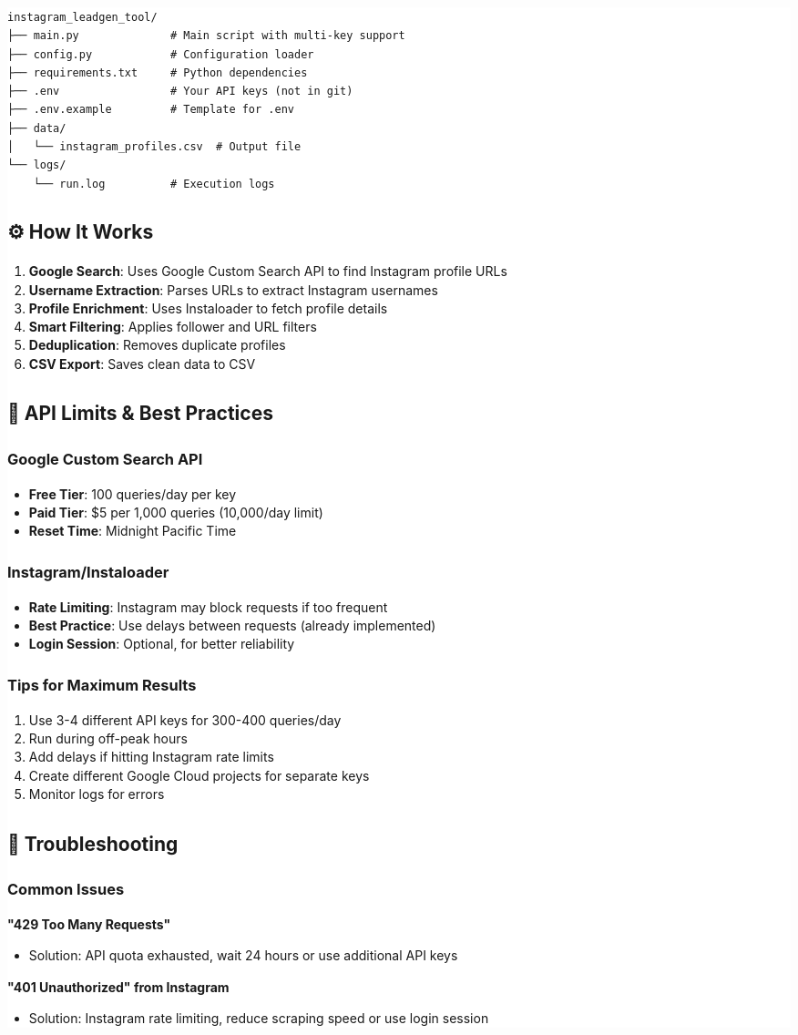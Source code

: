 ```
instagram_leadgen_tool/
├── main.py              # Main script with multi-key support
├── config.py            # Configuration loader
├── requirements.txt     # Python dependencies
├── .env                 # Your API keys (not in git)
├── .env.example         # Template for .env
├── data/
│   └── instagram_profiles.csv  # Output file
└── logs/
    └── run.log          # Execution logs
```

## ⚙️ How It Works

1. **Google Search**: Uses Google Custom Search API to find Instagram profile URLs
2. **Username Extraction**: Parses URLs to extract Instagram usernames
3. **Profile Enrichment**: Uses Instaloader to fetch profile details
4. **Smart Filtering**: Applies follower and URL filters
5. **Deduplication**: Removes duplicate profiles
6. **CSV Export**: Saves clean data to CSV

## 🔐 API Limits & Best Practices

### Google Custom Search API
- **Free Tier**: 100 queries/day per key
- **Paid Tier**: $5 per 1,000 queries (10,000/day limit)
- **Reset Time**: Midnight Pacific Time

### Instagram/Instaloader
- **Rate Limiting**: Instagram may block requests if too frequent
- **Best Practice**: Use delays between requests (already implemented)
- **Login Session**: Optional, for better reliability

### Tips for Maximum Results
1. Use 3-4 different API keys for 300-400 queries/day
2. Run during off-peak hours
3. Add delays if hitting Instagram rate limits
4. Create different Google Cloud projects for separate keys
5. Monitor logs for errors

## 🐛 Troubleshooting

### Common Issues

**"429 Too Many Requests"**
- Solution: API quota exhausted, wait 24 hours or use additional API keys

**"401 Unauthorized" from Instagram**
- Solution: Instagram rate limiting, reduce scraping speed or use login session
